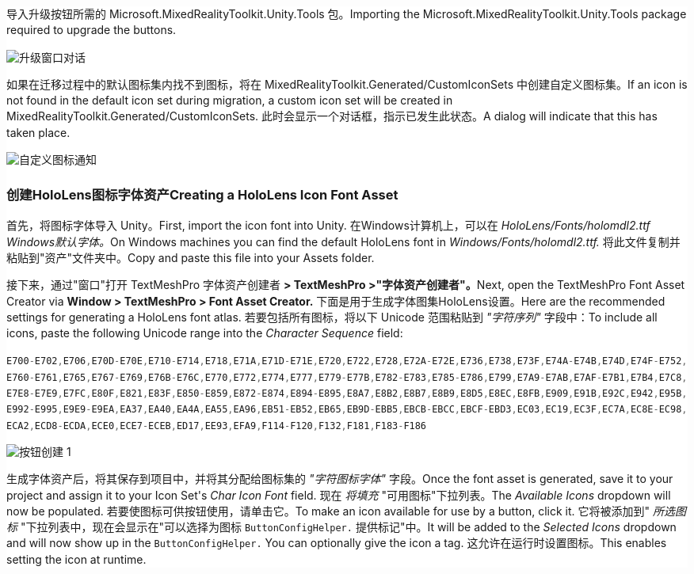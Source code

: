 <span data-ttu-id="d8f55-237">导入升级按钮所需的 Microsoft.MixedRealityToolkit.Unity.Tools 包。</span><span class="sxs-lookup"><span data-stu-id="d8f55-237">Importing the Microsoft.MixedRealityToolkit.Unity.Tools package required to upgrade the buttons.</span></span>

![升级窗口对话](https://user-images.githubusercontent.com/39840334/82096923-bd28bf80-96b6-11ea-93a9-ceafcb822242.png)

<span data-ttu-id="d8f55-239">如果在迁移过程中的默认图标集内找不到图标，将在 MixedRealityToolkit.Generated/CustomIconSets 中创建自定义图标集。</span><span class="sxs-lookup"><span data-stu-id="d8f55-239">If an icon is not found in the default icon set during migration, a custom icon set will be created in MixedRealityToolkit.Generated/CustomIconSets.</span></span> <span data-ttu-id="d8f55-240">此时会显示一个对话框，指示已发生此状态。</span><span class="sxs-lookup"><span data-stu-id="d8f55-240">A dialog will indicate that this has taken place.</span></span>

![自定义图标通知](https://user-images.githubusercontent.com/9789716/82093856-c57dfc00-96b0-11ea-83ab-4df57446d661.PNG)

### <a name="creating-a-hololens-icon-font-asset"></a><span data-ttu-id="d8f55-242">创建HoloLens图标字体资产</span><span class="sxs-lookup"><span data-stu-id="d8f55-242">Creating a HoloLens Icon Font Asset</span></span>

<span data-ttu-id="d8f55-243">首先，将图标字体导入 Unity。</span><span class="sxs-lookup"><span data-stu-id="d8f55-243">First, import the icon font into Unity.</span></span> <span data-ttu-id="d8f55-244">在Windows计算机上，可以在 *HoloLens/Fonts/holomdl2.ttf Windows默认字体。*</span><span class="sxs-lookup"><span data-stu-id="d8f55-244">On Windows machines you can find the default HoloLens font in *Windows/Fonts/holomdl2.ttf.*</span></span> <span data-ttu-id="d8f55-245">将此文件复制并粘贴到"资产"文件夹中。</span><span class="sxs-lookup"><span data-stu-id="d8f55-245">Copy and paste this file into your Assets folder.</span></span>

<span data-ttu-id="d8f55-246">接下来，通过"窗口"打开 TextMeshPro 字体资产创建者 **> TextMeshPro >"字体资产创建者"。**</span><span class="sxs-lookup"><span data-stu-id="d8f55-246">Next, open the TextMeshPro Font Asset Creator via **Window > TextMeshPro > Font Asset Creator.**</span></span> <span data-ttu-id="d8f55-247">下面是用于生成字体图集HoloLens设置。</span><span class="sxs-lookup"><span data-stu-id="d8f55-247">Here are the recommended settings for generating a HoloLens font atlas.</span></span> <span data-ttu-id="d8f55-248">若要包括所有图标，将以下 Unicode 范围粘贴到 *"字符序列"* 字段中：</span><span class="sxs-lookup"><span data-stu-id="d8f55-248">To include all icons, paste the following Unicode range into the *Character Sequence* field:</span></span>

```c#
E700-E702,E706,E70D-E70E,E710-E714,E718,E71A,E71D-E71E,E720,E722,E728,E72A-E72E,E736,E738,E73F,E74A-E74B,E74D,E74F-E752,E760-E761,E765,E767-E769,E76B-E76C,E770,E772,E774,E777,E779-E77B,E782-E783,E785-E786,E799,E7A9-E7AB,E7AF-E7B1,E7B4,E7C8,E7E8-E7E9,E7FC,E80F,E821,E83F,E850-E859,E872-E874,E894-E895,E8A7,E8B2,E8B7,E8B9,E8D5,E8EC,E8FB,E909,E91B,E92C,E942,E95B,E992-E995,E9E9-E9EA,EA37,EA40,EA4A,EA55,EA96,EB51-EB52,EB65,EB9D-EBB5,EBCB-EBCC,EBCF-EBD3,EC03,EC19,EC3F,EC7A,EC8E-EC98,ECA2,ECD8-ECDA,ECE0,ECE7-ECEB,ED17,EE93,EFA9,F114-F120,F132,F181,F183-F186
```

![按钮创建 1](../images/button/MRTK_Font_Asset_Creation_1.png)

<span data-ttu-id="d8f55-250">生成字体资产后，将其保存到项目中，并将其分配给图标集的 *"字符图标字体"* 字段。</span><span class="sxs-lookup"><span data-stu-id="d8f55-250">Once the font asset is generated, save it to your project and assign it to your Icon Set's *Char Icon Font* field.</span></span> <span data-ttu-id="d8f55-251">现在 *将填充* "可用图标"下拉列表。</span><span class="sxs-lookup"><span data-stu-id="d8f55-251">The *Available Icons* dropdown will now be populated.</span></span> <span data-ttu-id="d8f55-252">若要使图标可供按钮使用，请单击它。</span><span class="sxs-lookup"><span data-stu-id="d8f55-252">To make an icon available for use by a button, click it.</span></span> <span data-ttu-id="d8f55-253">它将被添加到" *所选图标* "下拉列表中，现在会显示在"可以选择为图标 `ButtonConfigHelper.` 提供标记"中。</span><span class="sxs-lookup"><span data-stu-id="d8f55-253">It will be added to the *Selected Icons* dropdown and will now show up in the `ButtonConfigHelper.` You can optionally give the icon a tag.</span></span> <span data-ttu-id="d8f55-254">这允许在运行时设置图标。</span><span class="sxs-lookup"><span data-stu-id="d8f55-254">This enables setting the icon at runtime.</span></span>
